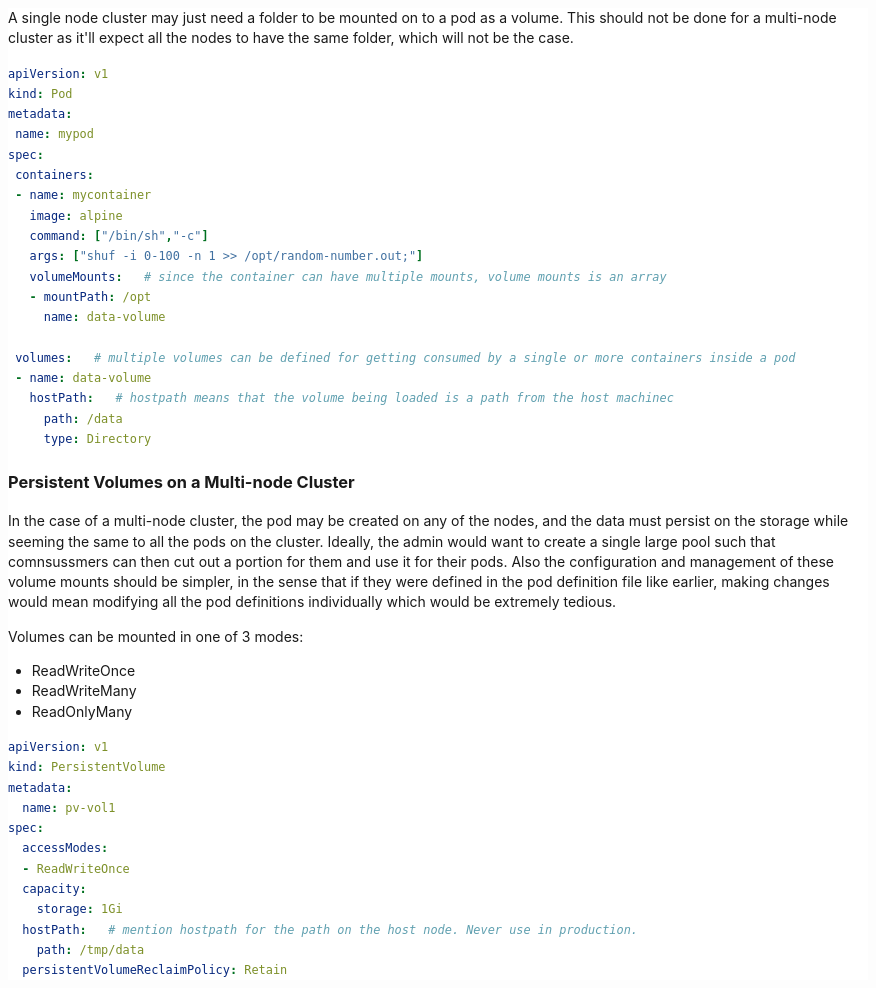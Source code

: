  A single node cluster may just need a folder to be mounted on to a pod as a volume. This should not be done for a multi-node cluster as it'll expect all the nodes to have the same folder, which will not be the case. 

 ```yaml
apiVersion: v1
kind: Pod
metadata:
  name: mypod
spec:
  containers:
  - name: mycontainer
    image: alpine
    command: ["/bin/sh","-c"]
    args: ["shuf -i 0-100 -n 1 >> /opt/random-number.out;"]
    volumeMounts:   # since the container can have multiple mounts, volume mounts is an array
    - mountPath: /opt
      name: data-volume

  volumes:   # multiple volumes can be defined for getting consumed by a single or more containers inside a pod
  - name: data-volume
    hostPath:   # hostpath means that the volume being loaded is a path from the host machinec
      path: /data
      type: Directory
 ```

### Persistent Volumes on a Multi-node Cluster

In the case of a multi-node cluster, the pod may be created on any of the nodes, and the data must persist on the storage while seeming the same to all the pods on the cluster. Ideally, the admin would want to create a single large pool such that comnsussmers can then cut out a portion for them and use it for their pods. Also the configuration and management of these volume mounts should be simpler, in the sense that if they were defined in the pod definition file like earlier, making changes would mean modifying all the pod definitions individually which would be extremely tedious.

Volumes can be mounted in one of 3 modes:
- ReadWriteOnce
- ReadWriteMany
- ReadOnlyMany

```yaml
apiVersion: v1
kind: PersistentVolume
metadata: 
  name: pv-vol1
spec:
  accessModes:
  - ReadWriteOnce
  capacity:
    storage: 1Gi
  hostPath:   # mention hostpath for the path on the host node. Never use in production.
    path: /tmp/data
  persistentVolumeReclaimPolicy: Retain
```
